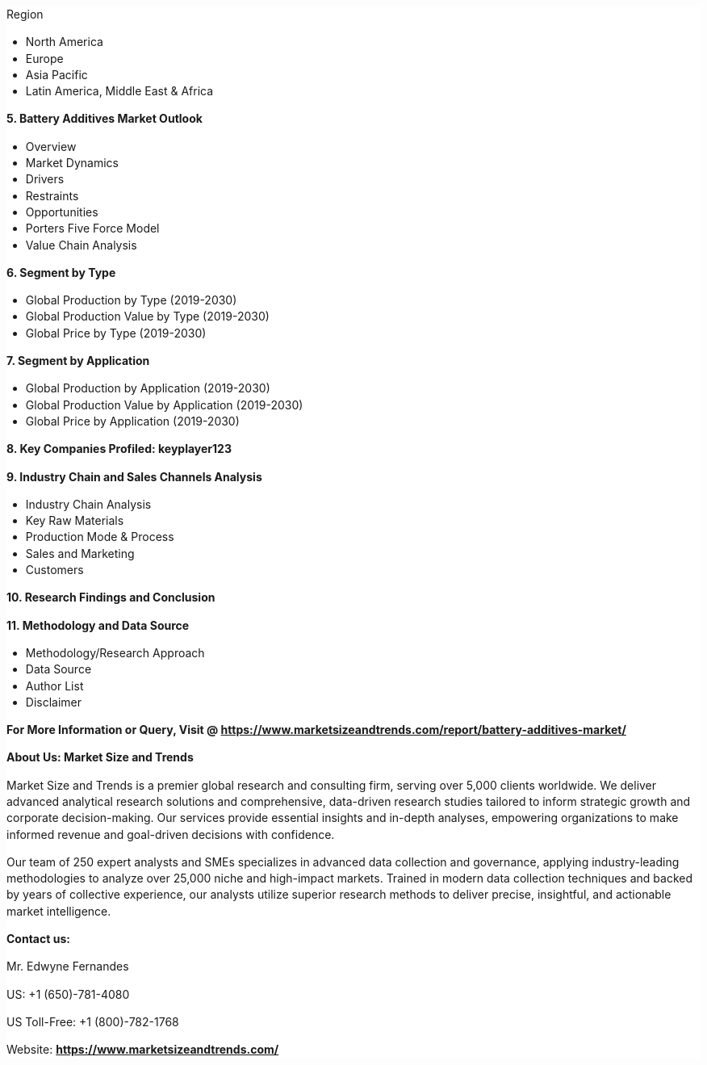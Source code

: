 Region</strong></p><ul><li>North America</li><li>Europe</li><li>Asia Pacific</li><li>Latin America, Middle East &amp; Africa</li></ul><p><strong>5. Battery Additives Market Outlook</strong></p><ul><li>Overview</li><li>Market Dynamics</li><li>Drivers</li><li>Restraints</li><li>Opportunities</li><li>Porters Five Force Model</li><li>Value Chain Analysis&nbsp;</li></ul><p><strong>6. Segment by Type</strong></p><ul><li>Global Production by Type (2019-2030)</li><li>Global Production Value by Type (2019-2030)</li><li>Global Price by Type (2019-2030)</li></ul><p><strong>7. Segment by Application</strong></p><ul><li>Global Production by Application (2019-2030)</li><li>Global Production Value by Application (2019-2030)</li><li>Global Price by Application (2019-2030)</li></ul><p><strong>8. Key Companies Profiled: keyplayer123</strong></p><p><strong>9. Industry Chain and Sales Channels Analysis</strong></p><ul><li>Industry Chain Analysis</li><li>Key Raw Materials</li><li>Production Mode &amp; Process</li><li>Sales and Marketing</li><li>Customers</li></ul><p><strong>10. Research Findings and Conclusion</strong></p><p><strong>11. Methodology and Data Source</strong></p><ul><li>Methodology/Research Approach</li><li>Data Source</li><li>Author List</li><li>Disclaimer</li></ul></p><p><strong>For More Information or Query, Visit @ <a href="https://www.marketsizeandtrends.com/report/battery-additives-market/">https://www.marketsizeandtrends.com/report/battery-additives-market/</a></strong></p><p><strong>About Us: Market Size and Trends</strong></p><p>Market Size and Trends is a premier global research and consulting firm, serving over 5,000 clients worldwide. We deliver advanced analytical research solutions and comprehensive, data-driven research studies tailored to inform strategic growth and corporate decision-making. Our services provide essential insights and in-depth analyses, empowering organizations to make informed revenue and goal-driven decisions with confidence.</p><p>Our team of 250 expert analysts and SMEs specializes in advanced data collection and governance, applying industry-leading methodologies to analyze over 25,000 niche and high-impact markets. Trained in modern data collection techniques and backed by years of collective experience, our analysts utilize superior research methods to deliver precise, insightful, and actionable market intelligence.</p><p><strong>Contact us:</strong></p><p>Mr. Edwyne Fernandes</p><p>US: +1 (650)-781-4080</p><p>US Toll-Free: +1 (800)-782-1768</p><p>Website: <strong><a href="https://www.marketsizeandtrends.com/">https://www.marketsizeandtrends.com/</a></strong></p>
